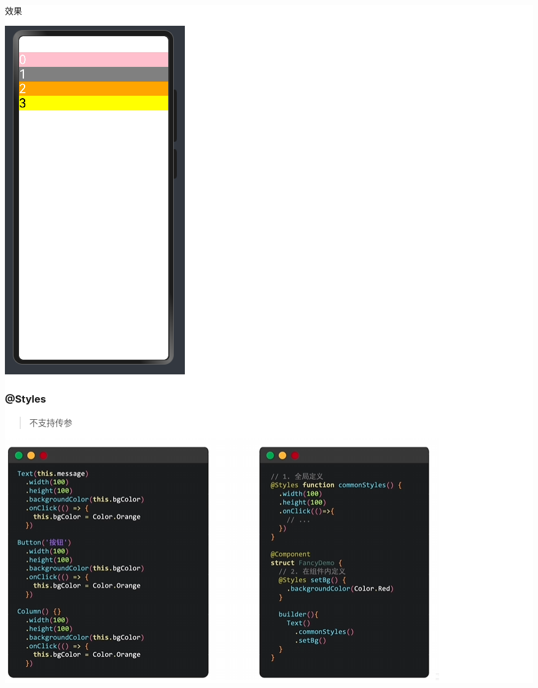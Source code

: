 效果

![image-20241009155116409](./assets/image-20241009155116409-8480821.png)

###  @Styles

> 不支持传参

![image-20241009155720016](./assets/image-20241009155720016-8480821.png)
